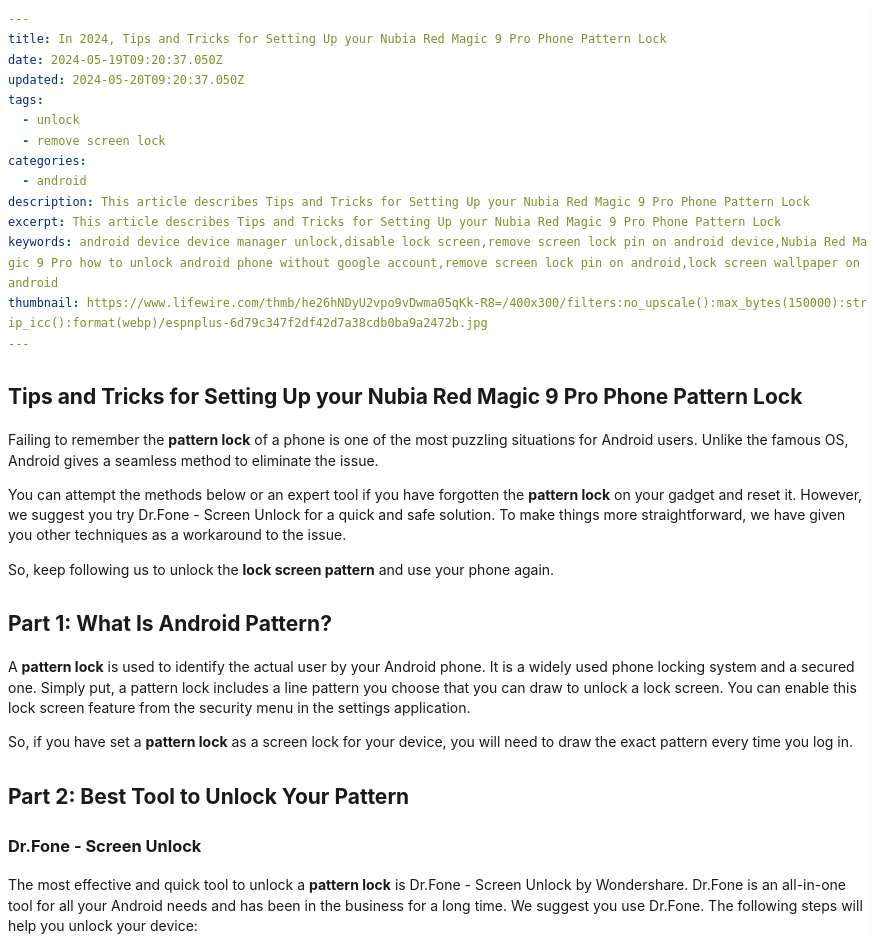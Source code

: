 ```yaml
---
title: In 2024, Tips and Tricks for Setting Up your Nubia Red Magic 9 Pro Phone Pattern Lock
date: 2024-05-19T09:20:37.050Z
updated: 2024-05-20T09:20:37.050Z
tags: 
  - unlock
  - remove screen lock
categories:
  - android
description: This article describes Tips and Tricks for Setting Up your Nubia Red Magic 9 Pro Phone Pattern Lock
excerpt: This article describes Tips and Tricks for Setting Up your Nubia Red Magic 9 Pro Phone Pattern Lock
keywords: android device device manager unlock,disable lock screen,remove screen lock pin on android device,Nubia Red Magic 9 Pro how to unlock android phone without google account,remove screen lock pin on android,lock screen wallpaper on android
thumbnail: https://www.lifewire.com/thmb/he26hNDyU2vpo9vDwma05qKk-R8=/400x300/filters:no_upscale():max_bytes(150000):strip_icc():format(webp)/espnplus-6d79c347f2df42d7a38cdb0ba9a2472b.jpg
---
```


## Tips and Tricks for Setting Up your Nubia Red Magic 9 Pro Phone Pattern Lock

Failing to remember the **pattern lock** of a phone is one of the most puzzling situations for Android users. Unlike the famous OS, Android gives a seamless method to eliminate the issue.

You can attempt the methods below or an expert tool if you have forgotten the **pattern lock** on your gadget and reset it. However, we suggest you try Dr.Fone - Screen Unlock for a quick and safe solution. To make things more straightforward, we have given you other techniques as a workaround to the issue.

So, keep following us to unlock the **lock screen pattern** and use your phone again.

## Part 1: What Is Android Pattern?

A **pattern lock** is used to identify the actual user by your Android phone. It is a widely used phone locking system and a secured one. Simply put, a pattern lock includes a line pattern you choose that you can draw to unlock a lock screen. You can enable this lock screen feature from the security menu in the settings application.

So, if you have set a **pattern lock** as a screen lock for your device, you will need to draw the exact pattern every time you log in.

## Part 2: Best Tool to Unlock Your Pattern

### Dr.Fone - Screen Unlock

The most effective and quick tool to unlock a **pattern lock** is Dr.Fone - Screen Unlock by Wondershare. Dr.Fone is an all-in-one tool for all your Android needs and has been in the business for a long time. We suggest you use Dr.Fone. The following steps will help you unlock your device:
